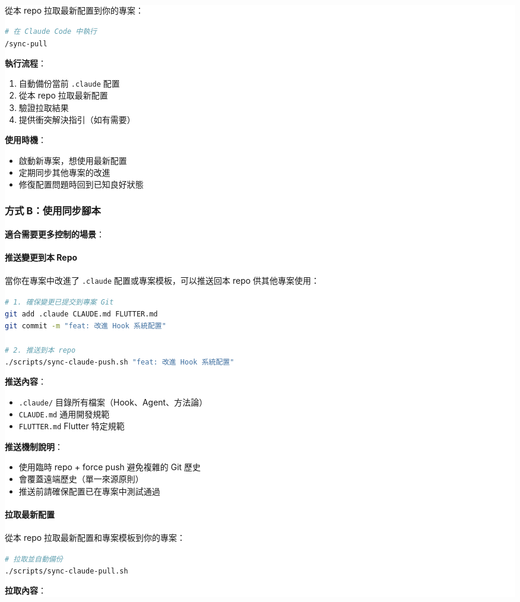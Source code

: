 從本 repo 拉取最新配置到你的專案：

```bash
# 在 Claude Code 中執行
/sync-pull
```

**執行流程**：

1. 自動備份當前 `.claude` 配置
2. 從本 repo 拉取最新配置
3. 驗證拉取結果
4. 提供衝突解決指引（如有需要）

**使用時機**：

- 啟動新專案，想使用最新配置
- 定期同步其他專案的改進
- 修復配置問題時回到已知良好狀態

### 方式 B：使用同步腳本

**適合需要更多控制的場景**：

#### 推送變更到本 Repo

當你在專案中改進了 `.claude` 配置或專案模板，可以推送回本 repo 供其他專案使用：

```bash
# 1. 確保變更已提交到專案 Git
git add .claude CLAUDE.md FLUTTER.md
git commit -m "feat: 改進 Hook 系統配置"

# 2. 推送到本 repo
./scripts/sync-claude-push.sh "feat: 改進 Hook 系統配置"
```

**推送內容**：

- `.claude/` 目錄所有檔案（Hook、Agent、方法論）
- `CLAUDE.md` 通用開發規範
- `FLUTTER.md` Flutter 特定規範

**推送機制說明**：

- 使用臨時 repo + force push 避免複雜的 Git 歷史
- 會覆蓋遠端歷史（單一來源原則）
- 推送前請確保配置已在專案中測試通過

#### 拉取最新配置

從本 repo 拉取最新配置和專案模板到你的專案：

```bash
# 拉取並自動備份
./scripts/sync-claude-pull.sh
```

**拉取內容**：
